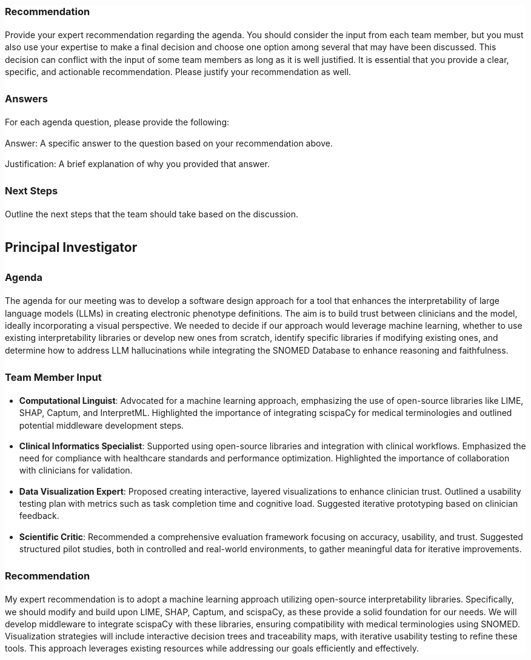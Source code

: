 ### Recommendation

Provide your expert recommendation regarding the agenda. You should consider the input from each team member, but you must also use your expertise to make a final decision and choose one option among several that may have been discussed. This decision can conflict with the input of some team members as long as it is well justified. It is essential that you provide a clear, specific, and actionable recommendation. Please justify your recommendation as well.

### Answers

For each agenda question, please provide the following:

Answer: A specific answer to the question based on your recommendation above.

Justification: A brief explanation of why you provided that answer.

### Next Steps

Outline the next steps that the team should take based on the discussion.

## Principal Investigator

### Agenda

The agenda for our meeting was to develop a software design approach for a tool that enhances the interpretability of large language models (LLMs) in creating electronic phenotype definitions. The aim is to build trust between clinicians and the model, ideally incorporating a visual perspective. We needed to decide if our approach would leverage machine learning, whether to use existing interpretability libraries or develop new ones from scratch, identify specific libraries if modifying existing ones, and determine how to address LLM hallucinations while integrating the SNOMED Database to enhance reasoning and faithfulness.

### Team Member Input

- **Computational Linguist**: Advocated for a machine learning approach, emphasizing the use of open-source libraries like LIME, SHAP, Captum, and InterpretML. Highlighted the importance of integrating scispaCy for medical terminologies and outlined potential middleware development steps.
  
- **Clinical Informatics Specialist**: Supported using open-source libraries and integration with clinical workflows. Emphasized the need for compliance with healthcare standards and performance optimization. Highlighted the importance of collaboration with clinicians for validation.

- **Data Visualization Expert**: Proposed creating interactive, layered visualizations to enhance clinician trust. Outlined a usability testing plan with metrics such as task completion time and cognitive load. Suggested iterative prototyping based on clinician feedback.

- **Scientific Critic**: Recommended a comprehensive evaluation framework focusing on accuracy, usability, and trust. Suggested structured pilot studies, both in controlled and real-world environments, to gather meaningful data for iterative improvements.

### Recommendation

My expert recommendation is to adopt a machine learning approach utilizing open-source interpretability libraries. Specifically, we should modify and build upon LIME, SHAP, Captum, and scispaCy, as these provide a solid foundation for our needs. We will develop middleware to integrate scispaCy with these libraries, ensuring compatibility with medical terminologies using SNOMED. Visualization strategies will include interactive decision trees and traceability maps, with iterative usability testing to refine these tools. This approach leverages existing resources while addressing our goals efficiently and effectively.
